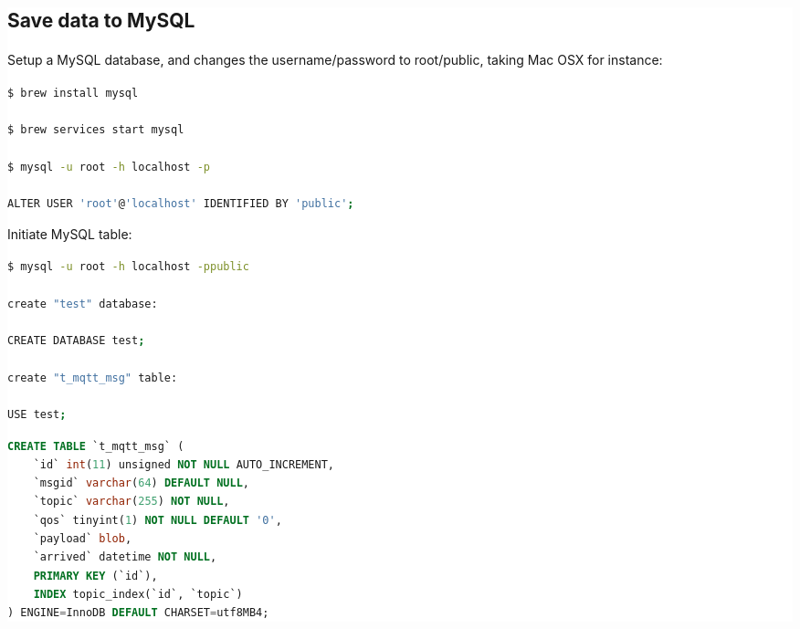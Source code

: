 ## Save data to MySQL

Setup a MySQL database, and changes the username/password to root/public, taking Mac OSX for instance:

```bash
$ brew install mysql

$ brew services start mysql

$ mysql -u root -h localhost -p

ALTER USER 'root'@'localhost' IDENTIFIED BY 'public';
```

Initiate MySQL table:

```bash
$ mysql -u root -h localhost -ppublic

create "test" database:

CREATE DATABASE test;

create "t_mqtt_msg" table:

USE test;
```

```sql
CREATE TABLE `t_mqtt_msg` (
    `id` int(11) unsigned NOT NULL AUTO_INCREMENT,
    `msgid` varchar(64) DEFAULT NULL,
    `topic` varchar(255) NOT NULL,
    `qos` tinyint(1) NOT NULL DEFAULT '0',
    `payload` blob,
    `arrived` datetime NOT NULL,
    PRIMARY KEY (`id`),
    INDEX topic_index(`id`, `topic`)
) ENGINE=InnoDB DEFAULT CHARSET=utf8MB4;
```
